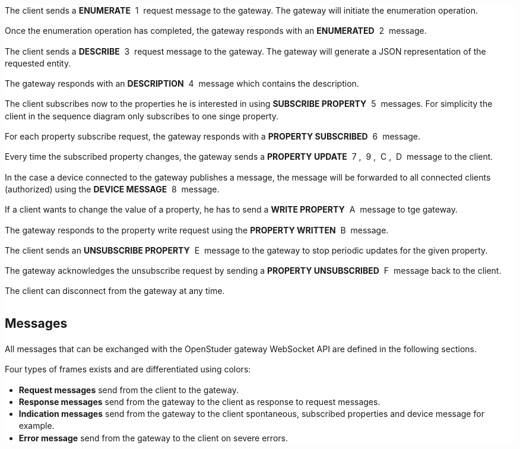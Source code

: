 <p class="center request">The client sends a <strong>ENUMERATE</strong> <span class="circle">&nbsp;1&nbsp;</span> request message to the gateway. The gateway will initiate the enumeration operation.</p>
<p class="center response">Once the enumeration operation has completed, the gateway responds with an <strong>ENUMERATED</strong> <span class="circle">&nbsp;2&nbsp;</span> message.</p>
<p class="center request">The client sends a <strong>DESCRIBE</strong> <span class="circle">&nbsp;3&nbsp;</span> request message to the gateway. The gateway will generate a JSON representation of the
    requested entity.</p>
<p class="center response">The gateway responds with an <strong>DESCRIPTION</strong> <span class="circle">&nbsp;4&nbsp;</span> message which contains the description.</p>
<p class="center request">The client subscribes now to the properties he is interested in using <strong>SUBSCRIBE PROPERTY</strong> <span class="circle">&nbsp;5&nbsp;</span> messages.
    For simplicity the client in the sequence diagram only subscribes to one singe property.</p>
<p class="center response">For each property subscribe request, the gateway responds with a <strong>PROPERTY SUBSCRIBED</strong> <span class="circle">&nbsp;6&nbsp;</span> message.</p>
<p class="center indication">Every time the subscribed property changes, the gateway sends a <strong>PROPERTY UPDATE</strong> <span class="circle">&nbsp;7&nbsp;</span>,
    <span class="circle">&nbsp;9&nbsp;</span>, <span class="circle">&nbsp;C&nbsp;</span>, <span class="circle">&nbsp;D&nbsp;</span> message to the client.</p>
<p class="center indication">In the case a device connected to the gateway publishes a message, the message will be forwarded to all connected clients (authorized) using the <strong>DEVICE MESSAGE</strong>
    <span class="circle">&nbsp;8&nbsp;</span> message.</p>
<p class="center request">If a client wants to change the value of a property, he has to send a <strong>WRITE PROPERTY</strong> <span class="circle">&nbsp;A&nbsp;</span> message to tge gateway.</p>
<p class="center response">The gateway responds to the property write request using the <strong>PROPERTY WRITTEN</strong> <span class="circle">&nbsp;B&nbsp;</span> message.</p>
<p class="center request">The client sends an <strong>UNSUBSCRIBE PROPERTY</strong> <span class="circle">&nbsp;E&nbsp;</span> message to the gateway to stop periodic updates for the given property.</p>
<p class="center response">The gateway acknowledges the unsubscribe request by sending a <strong>PROPERTY UNSUBSCRIBED</strong> <span class="circle">&nbsp;F&nbsp;</span> message back to the client.</p>
<p class="center ">The client can disconnect from the gateway at any time.</p>

## Messages

<p>
    All messages that can be exchanged with the OpenStuder gateway WebSocket API are defined in the following sections.
</p>
<p>Four types of frames exists and are differentiated using colors:</p>

<ul>
    <li><strong class="request">Request messages</strong> send from the client to the gateway.</li>
    <li><strong class="response">Response messages</strong> send from the gateway to the client as response to request messages.</li>
    <li><strong class="indication">Indication messages</strong> send from the gateway to the client spontaneous, subscribed properties and device message for example.</li>
    <li><strong class="error">Error message</strong> send from the gateway to the client on severe errors.</li>
</ul>
